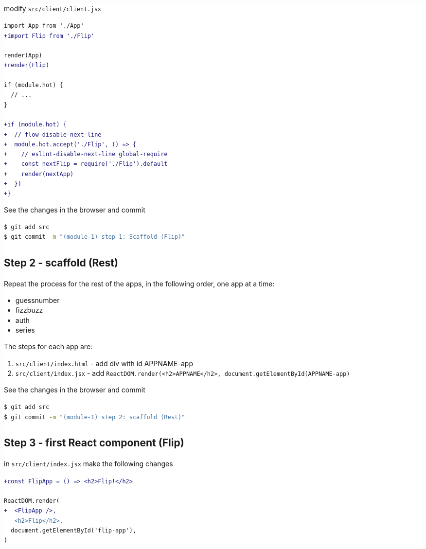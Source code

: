 modify `src/client/client.jsx`
```diff
import App from './App'
+import Flip from './Flip'

render(App)
+render(Flip)

if (module.hot) {
  // ...
}

+if (module.hot) {
+  // flow-disable-next-line
+  module.hot.accept('./Flip', () => {
+    // eslint-disable-next-line global-require
+    const nextFlip = require('./Flip').default
+    render(nextApp)
+  })
+}

```

See the changes in the browser and commit
```bash
$ git add src
$ git commit -m "(module-1) step 1: Scaffold (Flip)"
```

## Step 2 - scaffold (Rest)
Repeat the process for the rest of the apps, in the following order, one app at a time:
- guessnumber
- fizzbuzz
- auth
- series

The steps for each app are:
1. `src/client/index.html` - add div with id APPNAME-app
2. `src/client/index.jsx` - add `ReactDOM.render(<h2>APPNAME</h2>, document.getElementById(APPNAME-app)`

See the changes in the browser and commit
```bash
$ git add src
$ git commit -m "(module-1) step 2: scaffold (Rest)"
```

## Step 3 - first React component (Flip)
in `src/client/index.jsx` make the following changes
```diff
+const FlipApp = () => <h2>Flip!</h2>

ReactDOM.render(
+  <FlipApp />,
-  <h2>Flip</h2>,
  document.getElementById('flip-app'),
)

```
